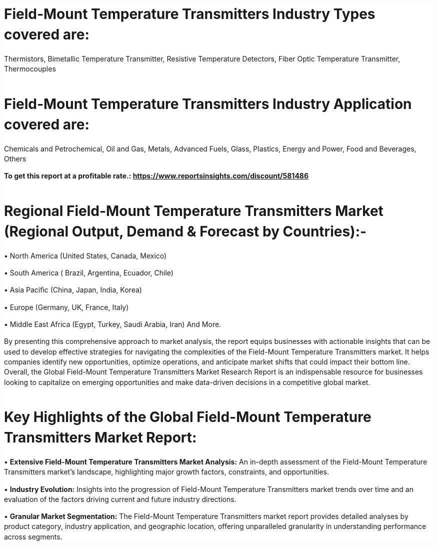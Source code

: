 # <strong>Field-Mount Temperature Transmitters Industry Types covered are:</strong>

Thermistors, Bimetallic Temperature Transmitter, Resistive Temperature Detectors, Fiber Optic Temperature Transmitter, Thermocouples

# <strong>Field-Mount Temperature Transmitters Industry Application covered are:</strong>

Chemicals and Petrochemical, Oil and Gas, Metals, Advanced Fuels, Glass, Plastics, Energy and Power, Food and Beverages, Others

<strong>To get this report at a profitable rate.: <a href=https://www.reportsinsights.com/discount/581486>https://www.reportsinsights.com/discount/581486</a></strong></font>

# <strong>Regional Field-Mount Temperature Transmitters Market (Regional Output, Demand &amp; Forecast by Countries):-</strong>

• North America (United States, Canada, Mexico)

• South America ( Brazil, Argentina, Ecuador, Chile)

• Asia Pacific (China, Japan, India, Korea)

• Europe (Germany, UK, France, Italy)

• Middle East Africa (Egypt, Turkey, Saudi Arabia, Iran) And More.

By presenting this comprehensive approach to market analysis, the report equips businesses with actionable insights that can be used to develop effective strategies for navigating the complexities of the Field-Mount Temperature Transmitters market. It helps companies identify new opportunities, optimize operations, and anticipate market shifts that could impact their bottom line. Overall, the Global Field-Mount Temperature Transmitters Market Research Report is an indispensable resource for businesses looking to capitalize on emerging opportunities and make data-driven decisions in a competitive global market.

# <strong>Key Highlights of the Global Field-Mount Temperature Transmitters Market Report:</strong>

• <strong>Extensive Field-Mount Temperature Transmitters Market Analysis:</strong> An in-depth assessment of the Field-Mount Temperature Transmitters market’s landscape, highlighting major growth factors, constraints, and opportunities.

• <strong>Industry Evolution:</strong> Insights into the progression of Field-Mount Temperature Transmitters market trends over time and an evaluation of the factors driving current and future industry directions.

• <strong>Granular Market Segmentation:</strong> The Field-Mount Temperature Transmitters market report provides detailed analyses by product category, industry application, and geographic location, offering unparalleled granularity in understanding performance across segments.
